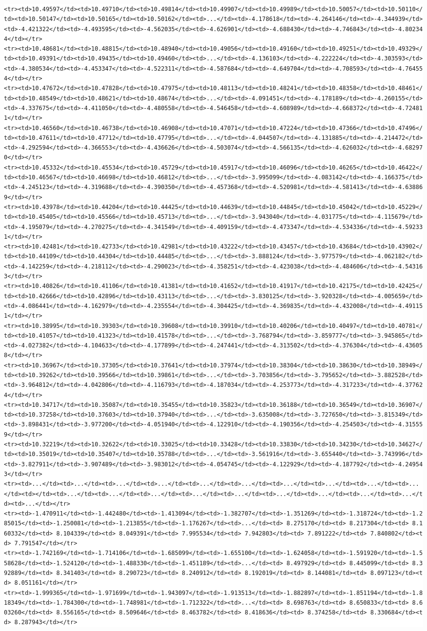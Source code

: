 	<tr><td>10.49597</td><td>10.49710</td><td>10.49814</td><td>10.49907</td><td>10.49989</td><td>10.50057</td><td>10.50110</td><td>10.50147</td><td>10.50165</td><td>10.50162</td><td>...</td><td>-4.178618</td><td>-4.264146</td><td>-4.344939</td><td>-4.421322</td><td>-4.493595</td><td>-4.562035</td><td>-4.626901</td><td>-4.688430</td><td>-4.746843</td><td>-4.802344</td></tr>
	<tr><td>10.48681</td><td>10.48815</td><td>10.48940</td><td>10.49056</td><td>10.49160</td><td>10.49251</td><td>10.49329</td><td>10.49391</td><td>10.49435</td><td>10.49460</td><td>...</td><td>-4.136103</td><td>-4.222224</td><td>-4.303593</td><td>-4.380534</td><td>-4.453347</td><td>-4.522311</td><td>-4.587684</td><td>-4.649704</td><td>-4.708593</td><td>-4.764554</td></tr>
	<tr><td>10.47672</td><td>10.47828</td><td>10.47975</td><td>10.48113</td><td>10.48241</td><td>10.48358</td><td>10.48461</td><td>10.48549</td><td>10.48621</td><td>10.48674</td><td>...</td><td>-4.091451</td><td>-4.178189</td><td>-4.260155</td><td>-4.337675</td><td>-4.411050</td><td>-4.480558</td><td>-4.546458</td><td>-4.608989</td><td>-4.668372</td><td>-4.724811</td></tr>
	<tr><td>10.46560</td><td>10.46738</td><td>10.46908</td><td>10.47071</td><td>10.47224</td><td>10.47366</td><td>10.47496</td><td>10.47611</td><td>10.47712</td><td>10.47795</td><td>...</td><td>-4.044507</td><td>-4.131885</td><td>-4.214472</td><td>-4.292594</td><td>-4.366553</td><td>-4.436626</td><td>-4.503074</td><td>-4.566135</td><td>-4.626032</td><td>-4.682970</td></tr>
	<tr><td>10.45332</td><td>10.45534</td><td>10.45729</td><td>10.45917</td><td>10.46096</td><td>10.46265</td><td>10.46422</td><td>10.46567</td><td>10.46698</td><td>10.46812</td><td>...</td><td>-3.995099</td><td>-4.083142</td><td>-4.166375</td><td>-4.245123</td><td>-4.319688</td><td>-4.390350</td><td>-4.457368</td><td>-4.520981</td><td>-4.581413</td><td>-4.638869</td></tr>
	<tr><td>10.43978</td><td>10.44204</td><td>10.44425</td><td>10.44639</td><td>10.44845</td><td>10.45042</td><td>10.45229</td><td>10.45405</td><td>10.45566</td><td>10.45713</td><td>...</td><td>-3.943040</td><td>-4.031775</td><td>-4.115679</td><td>-4.195079</td><td>-4.270275</td><td>-4.341549</td><td>-4.409159</td><td>-4.473347</td><td>-4.534336</td><td>-4.592331</td></tr>
	<tr><td>10.42481</td><td>10.42733</td><td>10.42981</td><td>10.43222</td><td>10.43457</td><td>10.43684</td><td>10.43902</td><td>10.44109</td><td>10.44304</td><td>10.44485</td><td>...</td><td>-3.888124</td><td>-3.977579</td><td>-4.062182</td><td>-4.142259</td><td>-4.218112</td><td>-4.290023</td><td>-4.358251</td><td>-4.423038</td><td>-4.484606</td><td>-4.543163</td></tr>
	<tr><td>10.40826</td><td>10.41106</td><td>10.41381</td><td>10.41652</td><td>10.41917</td><td>10.42175</td><td>10.42425</td><td>10.42666</td><td>10.42896</td><td>10.43113</td><td>...</td><td>-3.830125</td><td>-3.920328</td><td>-4.005659</td><td>-4.086441</td><td>-4.162979</td><td>-4.235554</td><td>-4.304425</td><td>-4.369835</td><td>-4.432008</td><td>-4.491151</td></tr>
	<tr><td>10.38995</td><td>10.39303</td><td>10.39608</td><td>10.39910</td><td>10.40206</td><td>10.40497</td><td>10.40781</td><td>10.41057</td><td>10.41323</td><td>10.41578</td><td>...</td><td>-3.768794</td><td>-3.859777</td><td>-3.945865</td><td>-4.027382</td><td>-4.104633</td><td>-4.177899</td><td>-4.247441</td><td>-4.313502</td><td>-4.376304</td><td>-4.436058</td></tr>
	<tr><td>10.36967</td><td>10.37305</td><td>10.37641</td><td>10.37974</td><td>10.38304</td><td>10.38630</td><td>10.38949</td><td>10.39262</td><td>10.39566</td><td>10.39861</td><td>...</td><td>-3.703856</td><td>-3.795652</td><td>-3.882528</td><td>-3.964812</td><td>-4.042806</td><td>-4.116793</td><td>-4.187034</td><td>-4.253773</td><td>-4.317233</td><td>-4.377624</td></tr>
	<tr><td>10.34717</td><td>10.35087</td><td>10.35455</td><td>10.35823</td><td>10.36188</td><td>10.36549</td><td>10.36907</td><td>10.37258</td><td>10.37603</td><td>10.37940</td><td>...</td><td>-3.635008</td><td>-3.727650</td><td>-3.815349</td><td>-3.898431</td><td>-3.977200</td><td>-4.051940</td><td>-4.122910</td><td>-4.190356</td><td>-4.254503</td><td>-4.315559</td></tr>
	<tr><td>10.32219</td><td>10.32622</td><td>10.33025</td><td>10.33428</td><td>10.33830</td><td>10.34230</td><td>10.34627</td><td>10.35019</td><td>10.35407</td><td>10.35788</td><td>...</td><td>-3.561916</td><td>-3.655440</td><td>-3.743996</td><td>-3.827911</td><td>-3.907489</td><td>-3.983012</td><td>-4.054745</td><td>-4.122929</td><td>-4.187792</td><td>-4.249543</td></tr>
	<tr><td>...</td><td>...</td><td>...</td><td>...</td><td>...</td><td>...</td><td>...</td><td>...</td><td>...</td><td>...</td><td></td><td>...</td><td>...</td><td>...</td><td>...</td><td>...</td><td>...</td><td>...</td><td>...</td><td>...</td><td>...</td></tr>
	<tr><td>-1.470911</td><td>-1.442480</td><td>-1.413094</td><td>-1.382707</td><td>-1.351269</td><td>-1.318724</td><td>-1.285015</td><td>-1.250081</td><td>-1.213855</td><td>-1.176267</td><td>...</td><td> 8.275170</td><td> 8.217304</td><td> 8.160332</td><td> 8.104339</td><td> 8.049391</td><td> 7.995534</td><td> 7.942803</td><td> 7.891222</td><td> 7.840802</td><td> 7.791547</td></tr>
	<tr><td>-1.742169</td><td>-1.714106</td><td>-1.685099</td><td>-1.655100</td><td>-1.624058</td><td>-1.591920</td><td>-1.558628</td><td>-1.524120</td><td>-1.488330</td><td>-1.451189</td><td>...</td><td> 8.497929</td><td> 8.445099</td><td> 8.392889</td><td> 8.341403</td><td> 8.290723</td><td> 8.240912</td><td> 8.192019</td><td> 8.144081</td><td> 8.097123</td><td> 8.051161</td></tr>
	<tr><td>-1.999365</td><td>-1.971699</td><td>-1.943097</td><td>-1.913513</td><td>-1.882897</td><td>-1.851194</td><td>-1.818349</td><td>-1.784300</td><td>-1.748981</td><td>-1.712322</td><td>...</td><td> 8.698763</td><td> 8.650833</td><td> 8.603260</td><td> 8.556165</td><td> 8.509646</td><td> 8.463782</td><td> 8.418636</td><td> 8.374258</td><td> 8.330684</td><td> 8.287943</td></tr>